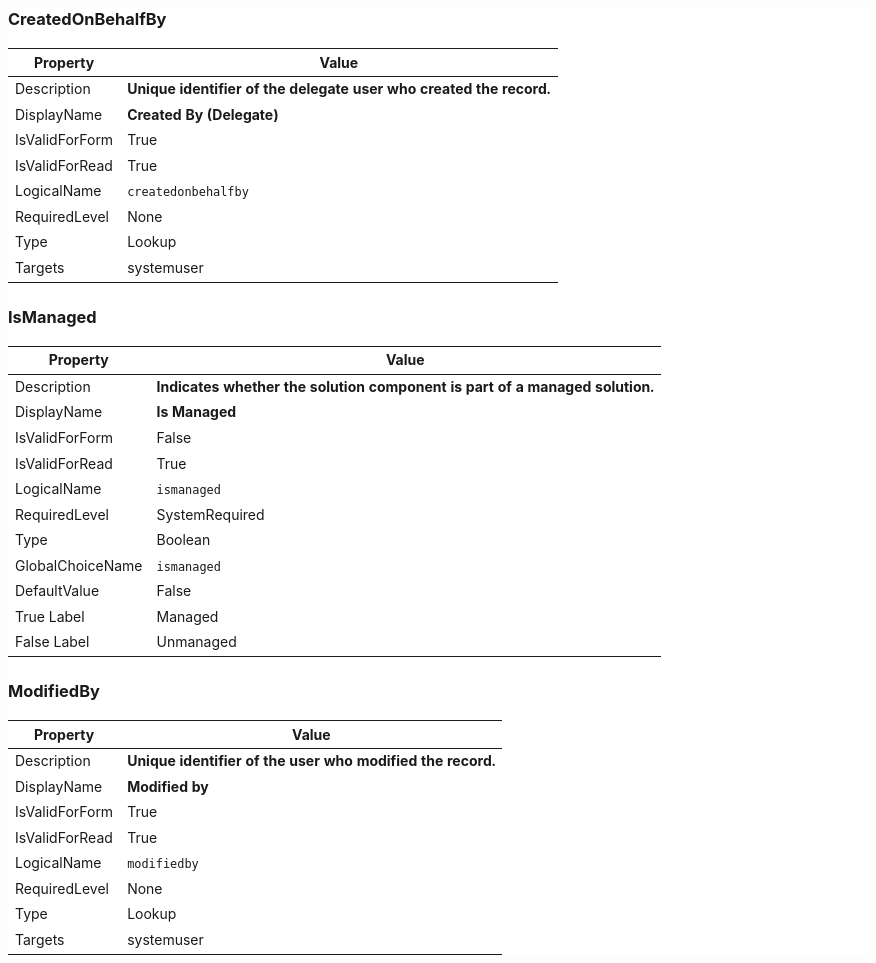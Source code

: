 ### <a name="BKMK_CreatedOnBehalfBy"></a> CreatedOnBehalfBy

|Property|Value|
|---|---|
|Description|**Unique identifier of the delegate user who created the record.**|
|DisplayName|**Created By (Delegate)**|
|IsValidForForm|True|
|IsValidForRead|True|
|LogicalName|`createdonbehalfby`|
|RequiredLevel|None|
|Type|Lookup|
|Targets|systemuser|

### <a name="BKMK_IsManaged"></a> IsManaged

|Property|Value|
|---|---|
|Description|**Indicates whether the solution component is part of a managed solution.**|
|DisplayName|**Is Managed**|
|IsValidForForm|False|
|IsValidForRead|True|
|LogicalName|`ismanaged`|
|RequiredLevel|SystemRequired|
|Type|Boolean|
|GlobalChoiceName|`ismanaged`|
|DefaultValue|False|
|True Label|Managed|
|False Label|Unmanaged|

### <a name="BKMK_ModifiedBy"></a> ModifiedBy

|Property|Value|
|---|---|
|Description|**Unique identifier of the user who modified the record.**|
|DisplayName|**Modified by**|
|IsValidForForm|True|
|IsValidForRead|True|
|LogicalName|`modifiedby`|
|RequiredLevel|None|
|Type|Lookup|
|Targets|systemuser|
